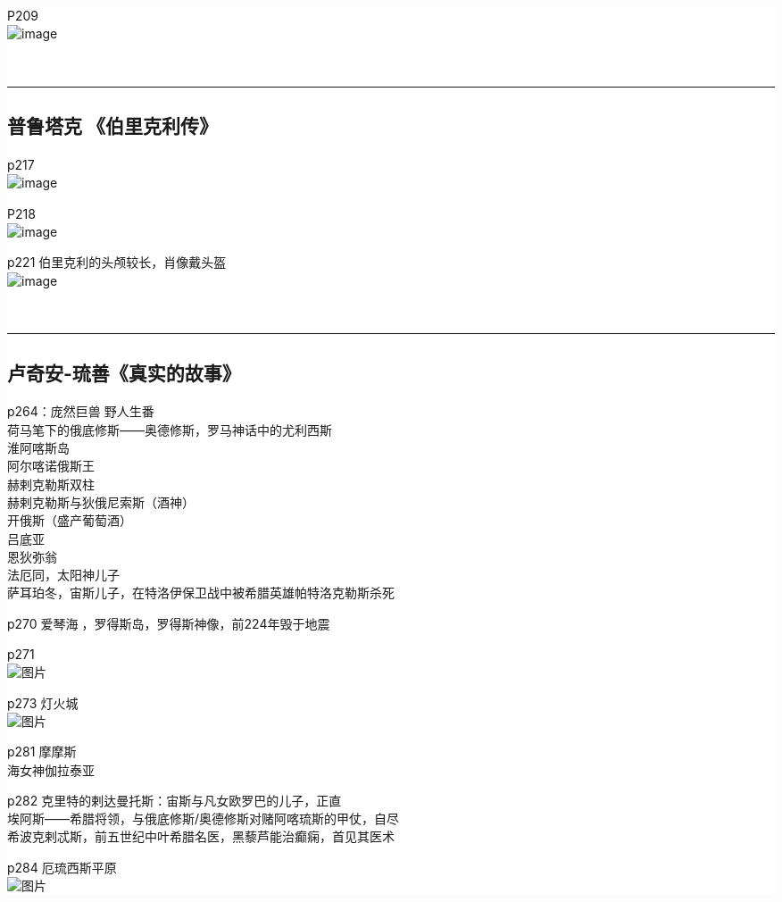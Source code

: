 P209  
![image](https://user-images.githubusercontent.com/84896436/148150981-41234edb-3702-42a3-b939-57a969a9d4f0.png)    

&nbsp;
&nbsp;
***
## 普鲁塔克 《伯里克利传》  
p217    
![image](https://user-images.githubusercontent.com/84896436/148724147-9df35db8-805d-4a94-91a6-5f6d44da837a.png)  

P218    
![image](https://user-images.githubusercontent.com/84896436/148724194-6b847e5c-e0f3-4da0-a261-00336491a1cc.png)  

p221 伯里克利的头颅较长，肖像戴头盔  
![image](https://user-images.githubusercontent.com/84896436/148781481-846af47c-6dd6-4ffd-914e-7362746424fb.png)

&nbsp;
&nbsp;
***
## 卢奇安-琉善《真实的故事》
p264：庞然巨兽 野人生番       
荷马笔下的俄底修斯——奥德修斯，罗马神话中的尤利西斯   
淮阿喀斯岛   
阿尔喀诺俄斯王   
赫剌克勒斯双柱   
赫剌克勒斯与狄俄尼索斯（酒神）   
开俄斯（盛产葡萄酒）    
吕底亚  
恩狄弥翁    
法厄同，太阳神儿子  
萨耳珀冬，宙斯儿子，在特洛伊保卫战中被希腊英雄帕特洛克勒斯杀死    

p270 爱琴海 ，罗得斯岛，罗得斯神像，前224年毁于地震  

p271  
![图片](https://user-images.githubusercontent.com/84896436/147894689-3c07e32a-d198-4844-858a-d00c053db5d7.png)   

p273 灯火城   
![图片](https://user-images.githubusercontent.com/84896436/147906539-7d058890-b976-4f18-bb77-d199434ea126.png)


p281 摩摩斯  
海女神伽拉泰亚  

p282 克里特的剌达曼托斯：宙斯与凡女欧罗巴的儿子，正直  
埃阿斯——希腊将领，与俄底修斯/奥德修斯对赌阿喀琉斯的甲仗，自尽  
希波克剌忒斯，前五世纪中叶希腊名医，黑藜芦能治癫痫，首见其医术

p284 厄琉西斯平原  
![图片](https://user-images.githubusercontent.com/84896436/147906283-ea59acf7-f95b-4d87-b3bd-b0c5100829c6.png)
